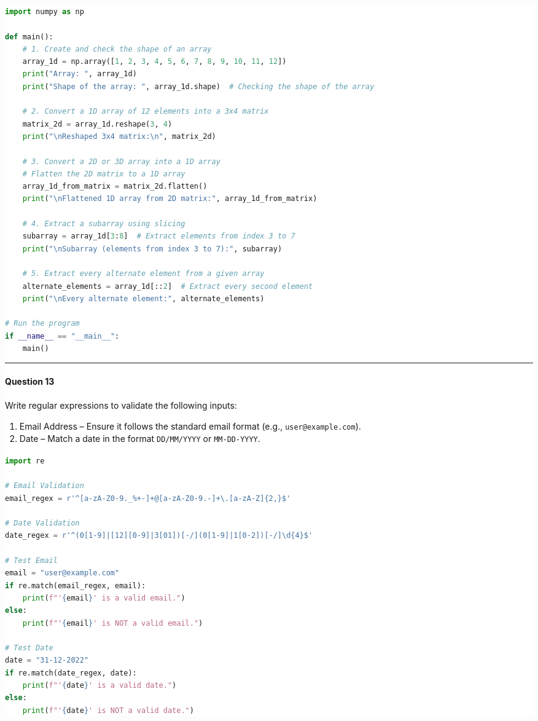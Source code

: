 ```python
import numpy as np

def main():
    # 1. Create and check the shape of an array
    array_1d = np.array([1, 2, 3, 4, 5, 6, 7, 8, 9, 10, 11, 12])
    print("Array: ", array_1d)
    print("Shape of the array: ", array_1d.shape)  # Checking the shape of the array

    # 2. Convert a 1D array of 12 elements into a 3x4 matrix
    matrix_2d = array_1d.reshape(3, 4)
    print("\nReshaped 3x4 matrix:\n", matrix_2d)

    # 3. Convert a 2D or 3D array into a 1D array
    # Flatten the 2D matrix to a 1D array
    array_1d_from_matrix = matrix_2d.flatten()
    print("\nFlattened 1D array from 2D matrix:", array_1d_from_matrix)

    # 4. Extract a subarray using slicing
    subarray = array_1d[3:8]  # Extract elements from index 3 to 7
    print("\nSubarray (elements from index 3 to 7):", subarray)

    # 5. Extract every alternate element from a given array
    alternate_elements = array_1d[::2]  # Extract every second element
    print("\nEvery alternate element:", alternate_elements)

# Run the program
if __name__ == "__main__":
    main()

```

___

#### Question 13

Write regular expressions to validate the following inputs:

1. Email Address – Ensure it follows the standard email format (e.g., `user@example.com`).
2. Date – Match a date in the format `DD/MM/YYYY` or `MM-DD-YYYY`.

```python
import re

# Email Validation
email_regex = r'^[a-zA-Z0-9._%+-]+@[a-zA-Z0-9.-]+\.[a-zA-Z]{2,}$'

# Date Validation
date_regex = r'^(0[1-9]|[12][0-9]|3[01])[-/](0[1-9]|1[0-2])[-/]\d{4}$'

# Test Email
email = "user@example.com"
if re.match(email_regex, email):
    print(f"'{email}' is a valid email.")
else:
    print(f"'{email}' is NOT a valid email.")

# Test Date
date = "31-12-2022"
if re.match(date_regex, date):
    print(f"'{date}' is a valid date.")
else:
    print(f"'{date}' is NOT a valid date.")

```
